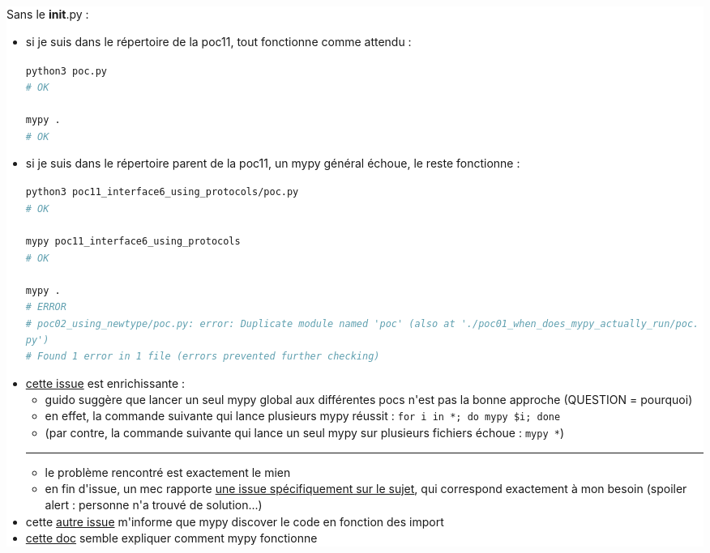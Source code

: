 Sans le __init__.py :

- si je suis dans le répertoire de la poc11, tout fonctionne comme attendu :
    ```sh
    python3 poc.py
    # OK

    mypy .
    # OK
    ```
- si je suis dans le répertoire parent de la poc11, un mypy général échoue, le reste fonctionne :
    ```sh
    python3 poc11_interface6_using_protocols/poc.py
    # OK

    mypy poc11_interface6_using_protocols
    # OK

    mypy .
    # ERROR
    # poc02_using_newtype/poc.py: error: Duplicate module named 'poc' (also at './poc01_when_does_mypy_actually_run/poc.py')
    # Found 1 error in 1 file (errors prevented further checking)
    ```
- [cette issue](https://github.com/python/mypy/issues/4008) est enrichissante :
    - guido suggère que lancer un seul mypy global aux différentes pocs n'est pas la bonne approche (QUESTION = pourquoi)
    - en effet, la commande suivante qui lance plusieurs mypy réussit : `for i in *; do mypy $i; done`
    - (par contre, la commande suivante qui lance un seul mypy sur plusieurs fichiers échoue : `mypy *`)
    - ----------------------------------------
    - le problème rencontré est exactement le mien
    - en fin d'issue, un mec rapporte [une issue spécifiquement sur le sujet](https://github.com/python/mypy/issues/10428), qui correspond exactement à mon besoin (spoiler alert : personne n'a trouvé de solution...)
- cette [autre issue](https://github.com/wemake-services/wemake-django-template/issues/410) m'informe que mypy discover le code en fonction des import
- [cette doc](https://mypy.readthedocs.io/en/latest/running_mypy.html#mapping-file-paths-to-modules) semble expliquer comment mypy fonctionne
